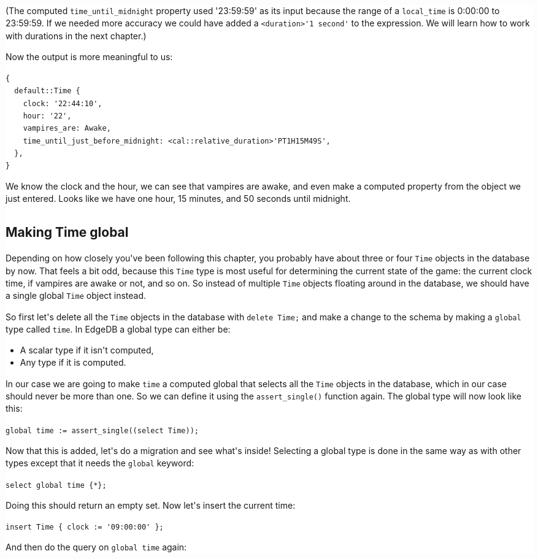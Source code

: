 (The computed `time_until_midnight` property used '23:59:59' as its input because the range of a `local_time` is 0:00:00 to 23:59:59. If we needed more accuracy we could have added a `<duration>'1 second'` to the expression. We will learn how to work with durations in the next chapter.)

Now the output is more meaningful to us: 

```
{
  default::Time {
    clock: '22:44:10',
    hour: '22',
    vampires_are: Awake,
    time_until_just_before_midnight: <cal::relative_duration>'PT1H15M49S',
  },
}
```

We know the clock and the hour, we can see that vampires are awake, and even make a computed property from the object we just entered. Looks like we have one hour, 15 minutes, and 50 seconds until midnight.

## Making Time global

Depending on how closely you've been following this chapter, you probably have about three or four `Time` objects in the database by now. That feels a bit odd, because this `Time` type is most useful for determining the current state of the game: the current clock time, if vampires are awake or not, and so on. So instead of multiple `Time` objects floating around in the database, we should have a single global `Time` object instead.

So first let's delete all the `Time` objects in the database with `delete Time;` and make a change to the schema by making a `global` type called `time`. In EdgeDB a global type can either be:

* A scalar type if it isn't computed,
* Any type if it is computed.

In our case we are going to make `time` a computed global that selects all the `Time` objects in the database, which in our case should never be more than one. So we can define it using the `assert_single()` function again. The global type will now look like this:

```sdl
global time := assert_single((select Time));
```

Now that this is added, let's do a migration and see what's inside! Selecting a global type is done in the same way as with other types except that it needs the `global` keyword:

```edgeql
select global time {*};
```

Doing this should return an empty set. Now let's insert the current time:

```edgeql
insert Time { clock := '09:00:00' };
```

And then do the query on `global time` again:
